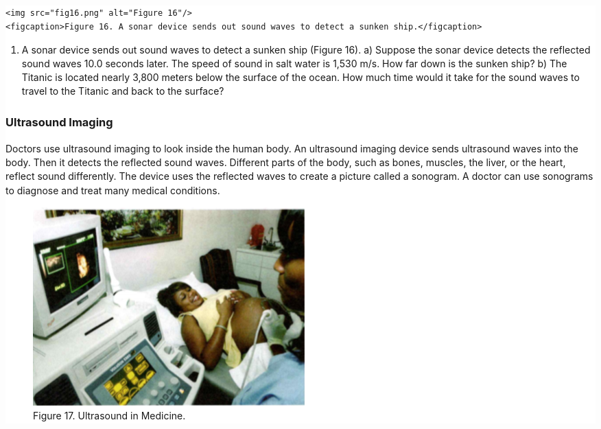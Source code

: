     <img src="fig16.png" alt="Figure 16"/>
    <figcaption>Figure 16. A sonar device sends out sound waves to detect a sunken ship.</figcaption>
  </figure>

1. A sonar device sends out sound waves to detect a sunken ship (Figure 16).
a) Suppose the sonar device detects the reflected sound waves 10.0 seconds
later. The speed of sound in salt water is 1,530 m/s. How far down is the sunken
ship?
b) The Titanic is located nearly 3,800 meters below the surface of the ocean. How
much time would it take for the sound waves to travel to the Titanic and back to
the surface?

### Ultrasound Imaging 

Doctors use ultrasound imaging to look inside the human body. An ultrasound
imaging device sends ultrasound waves into the body. Then it detects the
reflected sound waves. Different parts of the body, such as bones, muscles, the
liver, or the heart, reflect sound differently. The device uses the reflected
waves to create a picture called a sonogram. A doctor can use sonograms to
diagnose and treat many medical conditions. 

  <figure>
    <img src="fig17.png" alt="Figure 17"/>
    <figcaption>Figure 17. Ultrasound in Medicine.</figcaption>
  </figure>

